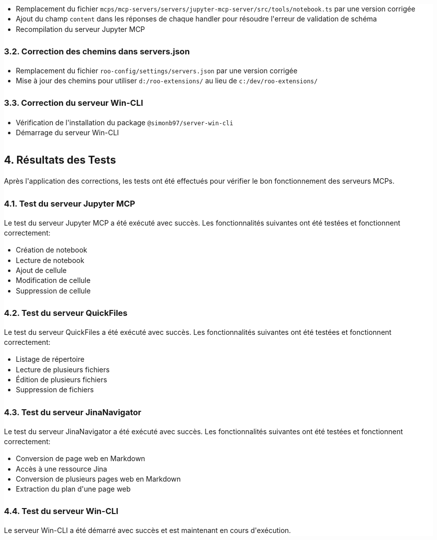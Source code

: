 - Remplacement du fichier `mcps/mcp-servers/servers/jupyter-mcp-server/src/tools/notebook.ts` par une version corrigée
- Ajout du champ `content` dans les réponses de chaque handler pour résoudre l'erreur de validation de schéma
- Recompilation du serveur Jupyter MCP

### 3.2. Correction des chemins dans servers.json

- Remplacement du fichier `roo-config/settings/servers.json` par une version corrigée
- Mise à jour des chemins pour utiliser `d:/roo-extensions/` au lieu de `c:/dev/roo-extensions/`

### 3.3. Correction du serveur Win-CLI

- Vérification de l'installation du package `@simonb97/server-win-cli`
- Démarrage du serveur Win-CLI

## 4. Résultats des Tests

Après l'application des corrections, les tests ont été effectués pour vérifier le bon fonctionnement des serveurs MCPs.

### 4.1. Test du serveur Jupyter MCP

Le test du serveur Jupyter MCP a été exécuté avec succès. Les fonctionnalités suivantes ont été testées et fonctionnent correctement:
- Création de notebook
- Lecture de notebook
- Ajout de cellule
- Modification de cellule
- Suppression de cellule

### 4.2. Test du serveur QuickFiles

Le test du serveur QuickFiles a été exécuté avec succès. Les fonctionnalités suivantes ont été testées et fonctionnent correctement:
- Listage de répertoire
- Lecture de plusieurs fichiers
- Édition de plusieurs fichiers
- Suppression de fichiers

### 4.3. Test du serveur JinaNavigator

Le test du serveur JinaNavigator a été exécuté avec succès. Les fonctionnalités suivantes ont été testées et fonctionnent correctement:
- Conversion de page web en Markdown
- Accès à une ressource Jina
- Conversion de plusieurs pages web en Markdown
- Extraction du plan d'une page web

### 4.4. Test du serveur Win-CLI

Le serveur Win-CLI a été démarré avec succès et est maintenant en cours d'exécution.
